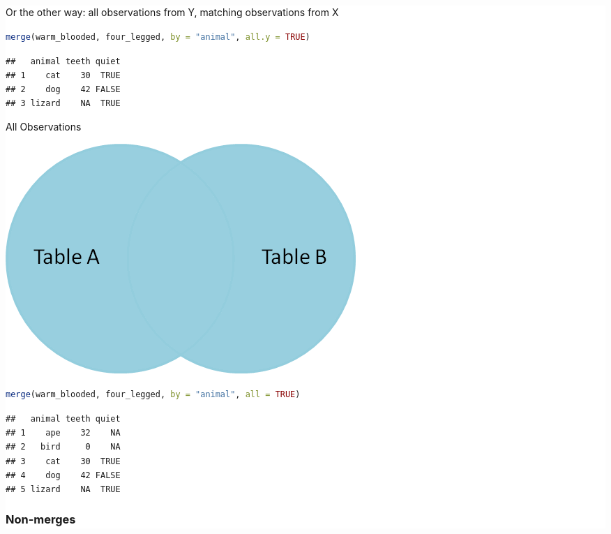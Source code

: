 Or the other way: all observations from Y, matching observations from X

``` r
merge(warm_blooded, four_legged, by = "animal", all.y = TRUE)
```

    ##   animal teeth quiet
    ## 1    cat    30  TRUE
    ## 2    dog    42 FALSE
    ## 3 lizard    NA  TRUE

All Observations

![](images/join_full_outer.png)

``` r
merge(warm_blooded, four_legged, by = "animal", all = TRUE)
```

    ##   animal teeth quiet
    ## 1    ape    32    NA
    ## 2   bird     0    NA
    ## 3    cat    30  TRUE
    ## 4    dog    42 FALSE
    ## 5 lizard    NA  TRUE

### Non-merges
